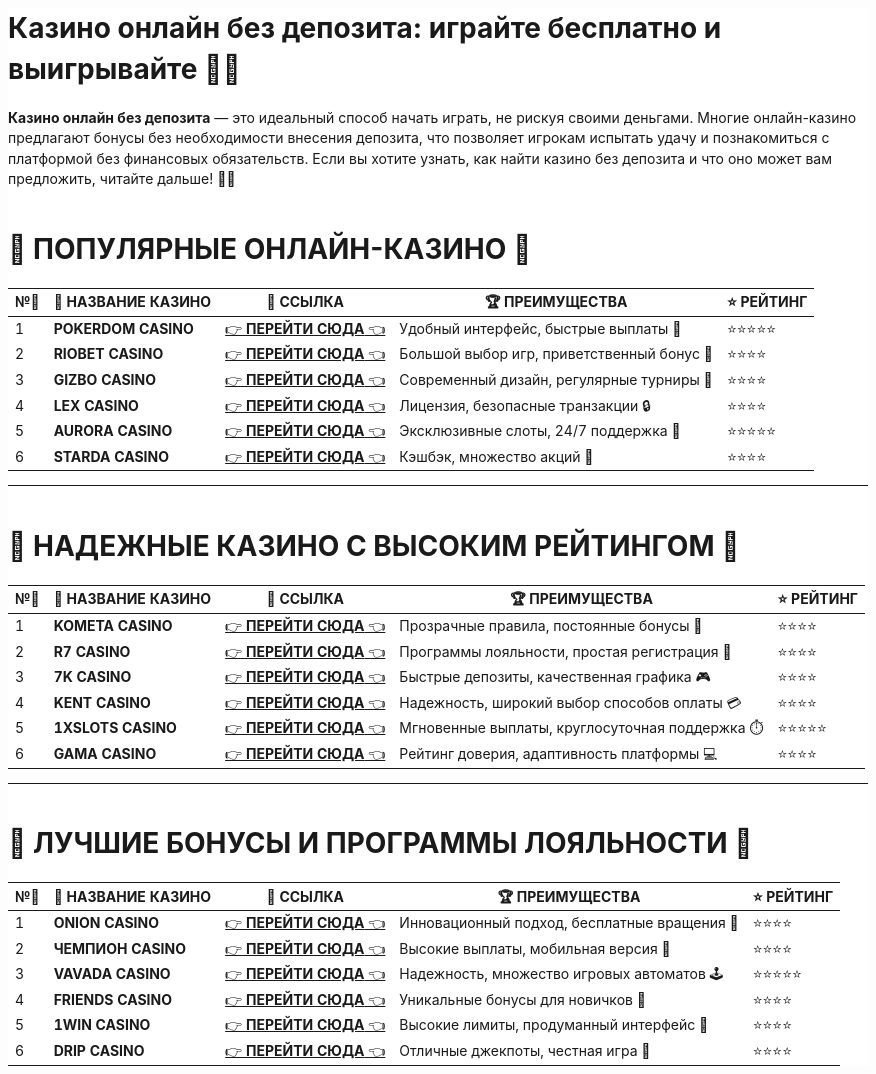 # Казино онлайн без депозита: играйте бесплатно и выигрывайте 🎰💎

**Казино онлайн без депозита** — это идеальный способ начать играть, не рискуя своими деньгами. Многие онлайн-казино предлагают бонусы без необходимости внесения депозита, что позволяет игрокам испытать удачу и познакомиться с платформой без финансовых обязательств. Если вы хотите узнать, как найти казино без депозита и что оно может вам предложить, читайте дальше! 🎲🎁

# 🌟 ПОПУЛЯРНЫЕ ОНЛАЙН-КАЗИНО 🌟

| №️⃣ | 🎰 НАЗВАНИЕ КАЗИНО                       | 🔗 ССЫЛКА                                                                          | 🏆 ПРЕИМУЩЕСТВА                              | ⭐ РЕЙТИНГ |
|-----|------------------------------------------|------------------------------------------------------------------------------------|---------------------------------------------|------------|
| 1   | **POKERDOM CASINO**                      | [👉 **ПЕРЕЙТИ СЮДА** 👈](https://brandplay.link/4k77v2yx)                          | Удобный интерфейс, быстрые выплаты 🤑         | ⭐⭐⭐⭐⭐     |
| 2   | **RIOBET CASINO**                        | [👉 **ПЕРЕЙТИ СЮДА** 👈](https://brandplay.link/7xBLTPyj)                          | Большой выбор игр, приветственный бонус 🎁    | ⭐⭐⭐⭐      |
| 3   | **GIZBO CASINO**                         | [👉 **ПЕРЕЙТИ СЮДА** 👈](https://brandplay.link/bprXw4YV)                          | Современный дизайн, регулярные турниры 🏅      | ⭐⭐⭐⭐      |
| 4   | **LEX CASINO**                           | [👉 **ПЕРЕЙТИ СЮДА** 👈](https://brandplay.link/zW4hdDFV)                          | Лицензия, безопасные транзакции 🔒            | ⭐⭐⭐⭐      |
| 5   | **AURORA CASINO**                        | [👉 **ПЕРЕЙТИ СЮДА** 👈](https://10trafic-stat2.com/click/668546556bcc6313411604bd/6766/13032/subaccount) | Эксклюзивные слоты, 24/7 поддержка 🌟         | ⭐⭐⭐⭐⭐     |
| 6   | **STARDA CASINO**                        | [👉 **ПЕРЕЙТИ СЮДА** 👈](https://brandplay.link/fB7xwRFL)                          | Кэшбэк, множество акций 🎉                    | ⭐⭐⭐⭐      |

---

# 🏅 НАДЕЖНЫЕ КАЗИНО С ВЫСОКИМ РЕЙТИНГОМ 🏅

| №️⃣ | 🎰 НАЗВАНИЕ КАЗИНО                       | 🔗 ССЫЛКА                                                                          | 🏆 ПРЕИМУЩЕСТВА                              | ⭐ РЕЙТИНГ |
|-----|------------------------------------------|------------------------------------------------------------------------------------|---------------------------------------------|------------|
| 1   | **KOMETA CASINO**                        | [👉 **ПЕРЕЙТИ СЮДА** 👈](https://brandplay.link/8ZymQJV8)                          | Прозрачные правила, постоянные бонусы 🔄      | ⭐⭐⭐⭐      |
| 2   | **R7 CASINO**                            | [👉 **ПЕРЕЙТИ СЮДА** 👈](https://brandplay.link/bMd3Yjsw)                          | Программы лояльности, простая регистрация 📝   | ⭐⭐⭐⭐      |
| 3   | **7K CASINO**                            | [👉 **ПЕРЕЙТИ СЮДА** 👈](https://brandplay.link/BvQyFShp)                          | Быстрые депозиты, качественная графика 🎮      | ⭐⭐⭐⭐      |
| 4   | **KENT CASINO**                          | [👉 **ПЕРЕЙТИ СЮДА** 👈](https://brandplay.link/Fv2WP3js)                          | Надежность, широкий выбор способов оплаты 💳  | ⭐⭐⭐⭐      |
| 5   | **1XSLOTS CASINO**                       | [👉 **ПЕРЕЙТИ СЮДА** 👈](https://brandplay.link/hSB1khtr)                          | Мгновенные выплаты, круглосуточная поддержка ⏱️| ⭐⭐⭐⭐⭐     |
| 6   | **GAMA CASINO**                          | [👉 **ПЕРЕЙТИ СЮДА** 👈](https://brandplay.link/j6NMKsDz)                          | Рейтинг доверия, адаптивность платформы 💻     | ⭐⭐⭐⭐      |

---

# 🎁 ЛУЧШИЕ БОНУСЫ И ПРОГРАММЫ ЛОЯЛЬНОСТИ 🎁

| №️⃣ | 🎰 НАЗВАНИЕ КАЗИНО                       | 🔗 ССЫЛКА                                                                          | 🏆 ПРЕИМУЩЕСТВА                              | ⭐ РЕЙТИНГ |
|-----|------------------------------------------|------------------------------------------------------------------------------------|---------------------------------------------|------------|
| 1   | **ONION CASINO**                         | [👉 **ПЕРЕЙТИ СЮДА** 👈](https://brandplay.link/zBGRVpQ9)                          | Инновационный подход, бесплатные вращения 🎡  | ⭐⭐⭐⭐      |
| 2   | **ЧЕМПИОН CASINO**                       | [👉 **ПЕРЕЙТИ СЮДА** 👈](https://temon-gter.cfd/go/lRq?p80412p304504pcc44t17455)   | Высокие выплаты, мобильная версия 📱          | ⭐⭐⭐⭐      |
| 3   | **VAVADA CASINO**                        | [👉 **ПЕРЕЙТИ СЮДА** 👈](https://vavadapartner.pro/?promo=ea5c9275-6854-4505-94fc-95ab18221945-linkb2) | Надежность, множество игровых автоматов 🕹️    | ⭐⭐⭐⭐⭐     |
| 4   | **FRIENDS CASINO**                       | [👉 **ПЕРЕЙТИ СЮДА** 👈](https://gofriends.vc/linkb2)                              | Уникальные бонусы для новичков 🤝             | ⭐⭐⭐⭐      |
| 5   | **1WIN CASINO**                          | [👉 **ПЕРЕЙТИ СЮДА** 👈](https://brandplay.link/smXVpBbG)                          | Высокие лимиты, продуманный интерфейс 🎯      | ⭐⭐⭐⭐      |
| 6   | **DRIP CASINO**                          | [👉 **ПЕРЕЙТИ СЮДА** 👈](https://drp-ircp01.com/c07e6a3db)                          | Отличные джекпоты, честная игра 💎            | ⭐⭐⭐⭐      |
